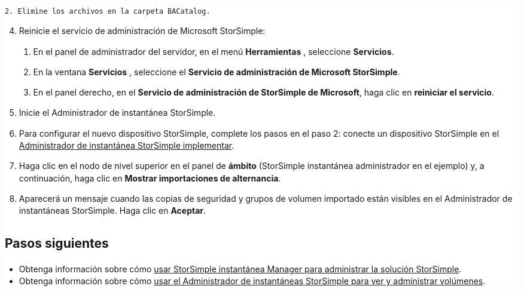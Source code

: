     2. Elimine los archivos en la carpeta BACatalog. 

4. Reinicie el servicio de administración de Microsoft StorSimple: 

    1. En el panel de administrador del servidor, en el menú **Herramientas** , seleccione **Servicios**. 

    2. En la ventana **Servicios** , seleccione el **Servicio de administración de Microsoft StorSimple**. 

    3. En el panel derecho, en el **Servicio de administración de StorSimple de Microsoft**, haga clic en **reiniciar el servicio**. 

5. Inicie el Administrador de instantánea StorSimple. 

6. Para configurar el nuevo dispositivo StorSimple, complete los pasos en el paso 2: conecte un dispositivo StorSimple en el [Administrador de instantánea StorSimple implementar](storsimple-snapshot-manager-deployment.md). 

7. Haga clic en el nodo de nivel superior en el panel de **ámbito** (StorSimple instantánea administrador en el ejemplo) y, a continuación, haga clic en **Mostrar importaciones de alternancia**. 

8. Aparecerá un mensaje cuando las copias de seguridad y grupos de volumen importado están visibles en el Administrador de instantáneas StorSimple. Haga clic en **Aceptar**. 

## <a name="next-steps"></a>Pasos siguientes

- Obtenga información sobre cómo [usar StorSimple instantánea Manager para administrar la solución StorSimple](storsimple-snapshot-manager-admin.md).
- Obtenga información sobre cómo [usar el Administrador de instantáneas StorSimple para ver y administrar volúmenes](storsimple-snapshot-manager-manage-volumes.md).

